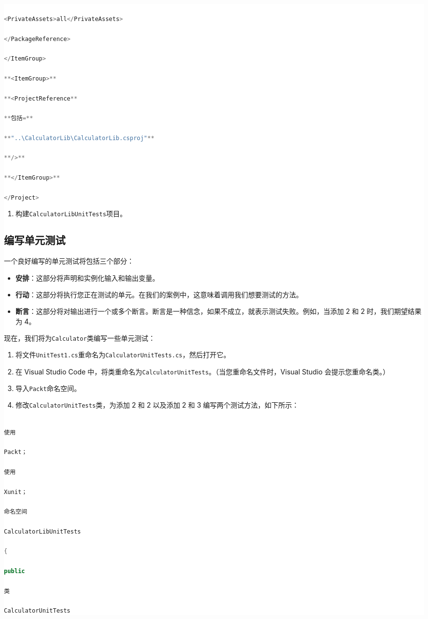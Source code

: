 ```cs

<PrivateAssets>all</PrivateAssets>

</PackageReference>

</ItemGroup>

**<ItemGroup>**

**<ProjectReference**

**包括=**

**"..\CalculatorLib\CalculatorLib.csproj"**

**/>**

**</ItemGroup>**

</Project>

```

1.  构建`CalculatorLibUnitTests`项目。

## 编写单元测试

一个良好编写的单元测试将包括三个部分：

+   **安排**：这部分将声明和实例化输入和输出变量。

+   **行动**：这部分将执行您正在测试的单元。在我们的案例中，这意味着调用我们想要测试的方法。

+   **断言**：这部分将对输出进行一个或多个断言。断言是一种信念，如果不成立，就表示测试失败。例如，当添加 2 和 2 时，我们期望结果为 4。

现在，我们将为`Calculator`类编写一些单元测试：

1.  将文件`UnitTest1.cs`重命名为`CalculatorUnitTests.cs`，然后打开它。

1.  在 Visual Studio Code 中，将类重命名为`CalculatorUnitTests`。（当您重命名文件时，Visual Studio 会提示您重命名类。）

1.  导入`Packt`命名空间。

1.  修改`CalculatorUnitTests`类，为添加 2 和 2 以及添加 2 和 3 编写两个测试方法，如下所示：

```cs

使用

Packt；

使用

Xunit；

命名空间

CalculatorLibUnitTests

{

public

类

CalculatorUnitTests

```